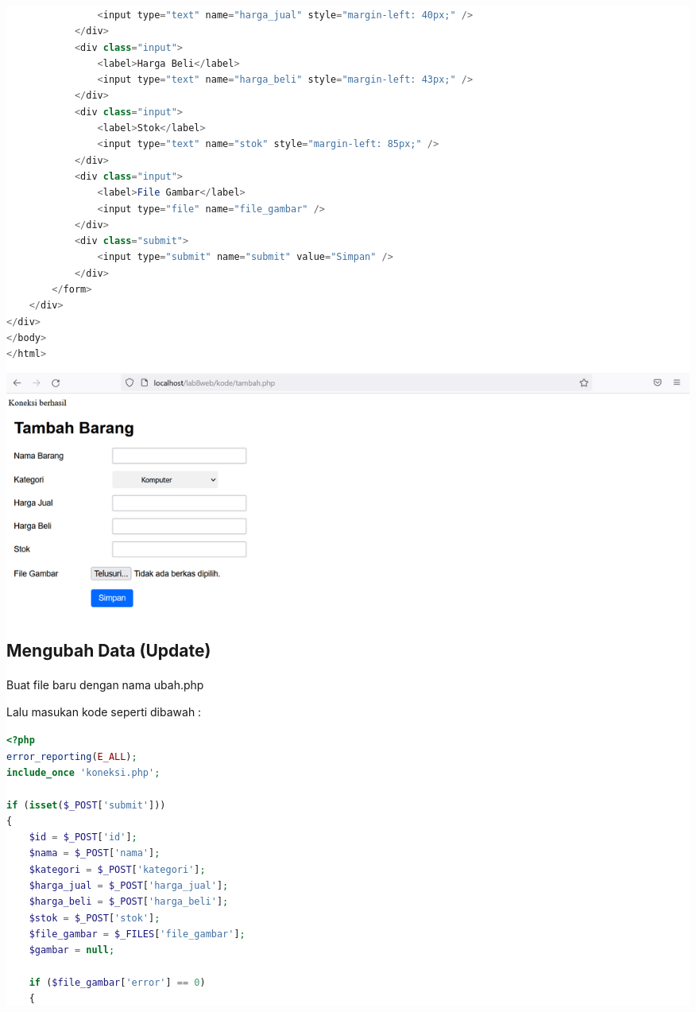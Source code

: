 ```php
                <input type="text" name="harga_jual" style="margin-left: 40px;" />
            </div>
            <div class="input">
                <label>Harga Beli</label>
                <input type="text" name="harga_beli" style="margin-left: 43px;" />
            </div>
            <div class="input">
                <label>Stok</label>
                <input type="text" name="stok" style="margin-left: 85px;" />
            </div>
            <div class="input">
                <label>File Gambar</label>
                <input type="file" name="file_gambar" />
            </div>
            <div class="submit">
                <input type="submit" name="submit" value="Simpan" />
            </div>
        </form>
    </div>
</div>
</body>
</html>
```
![foto](foto/9.png)

## Mengubah Data (Update)
Buat file baru dengan nama ubah.php

Lalu masukan kode seperti dibawah :
```php
<?php
error_reporting(E_ALL);
include_once 'koneksi.php';

if (isset($_POST['submit']))
{
    $id = $_POST['id'];
    $nama = $_POST['nama'];
    $kategori = $_POST['kategori'];
    $harga_jual = $_POST['harga_jual'];
    $harga_beli = $_POST['harga_beli'];
    $stok = $_POST['stok'];
    $file_gambar = $_FILES['file_gambar'];
    $gambar = null;

    if ($file_gambar['error'] == 0)
    {
```